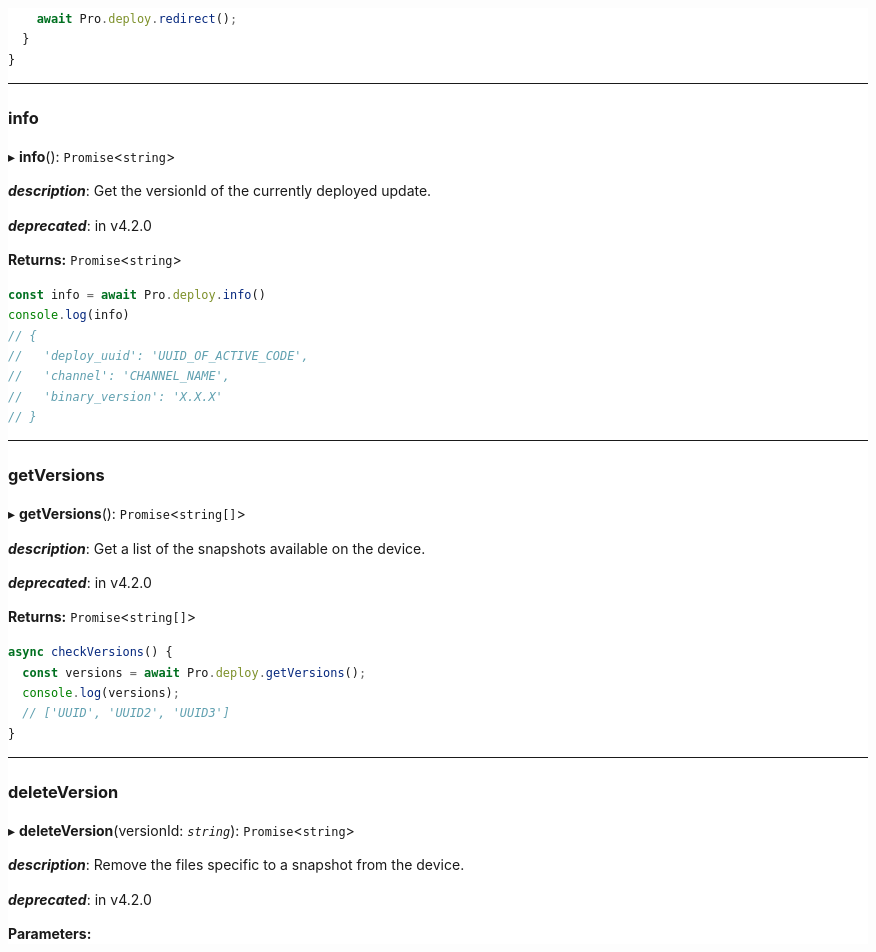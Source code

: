 ```js
    await Pro.deploy.redirect();
  }
}
```

___

###  info

▸ **info**(): `Promise`<`string`>

*__description__*: Get the versionId of the currently deployed update.

*__deprecated__*: in v4.2.0

**Returns:** `Promise`<`string`>

```js
const info = await Pro.deploy.info()
console.log(info)
// { 
//   'deploy_uuid': 'UUID_OF_ACTIVE_CODE',
//   'channel': 'CHANNEL_NAME',
//   'binary_version': 'X.X.X'
// }
```

___

###  getVersions

▸ **getVersions**(): `Promise`<`string[]`>

*__description__*: Get a list of the snapshots available on the device.

*__deprecated__*: in v4.2.0

**Returns:** `Promise`<`string[]`>

```js
async checkVersions() {
  const versions = await Pro.deploy.getVersions();
  console.log(versions);
  // ['UUID', 'UUID2', 'UUID3']
}
```

___

###  deleteVersion

▸ **deleteVersion**(versionId: *`string`*): `Promise`<`string`>

*__description__*: Remove the files specific to a snapshot from the device.

*__deprecated__*: in v4.2.0

**Parameters:**
